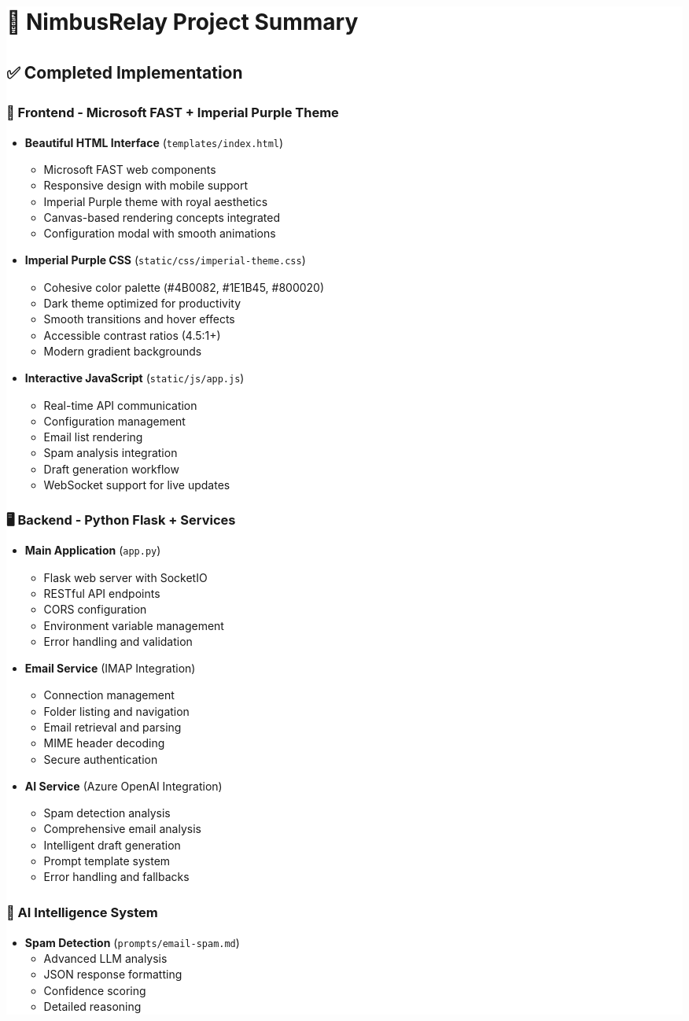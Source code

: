 # 🎯 NimbusRelay Project Summary

## ✅ **Completed Implementation**

### **🎨 Frontend - Microsoft FAST + Imperial Purple Theme**
- **Beautiful HTML Interface** (`templates/index.html`)
  - Microsoft FAST web components
  - Responsive design with mobile support
  - Imperial Purple theme with royal aesthetics
  - Canvas-based rendering concepts integrated
  - Configuration modal with smooth animations

- **Imperial Purple CSS** (`static/css/imperial-theme.css`)
  - Cohesive color palette (#4B0082, #1E1B45, #800020)
  - Dark theme optimized for productivity
  - Smooth transitions and hover effects
  - Accessible contrast ratios (4.5:1+)
  - Modern gradient backgrounds

- **Interactive JavaScript** (`static/js/app.js`)
  - Real-time API communication
  - Configuration management
  - Email list rendering
  - Spam analysis integration
  - Draft generation workflow
  - WebSocket support for live updates

### **🖥️ Backend - Python Flask + Services**
- **Main Application** (`app.py`)
  - Flask web server with SocketIO
  - RESTful API endpoints
  - CORS configuration
  - Environment variable management
  - Error handling and validation

- **Email Service** (IMAP Integration)
  - Connection management
  - Folder listing and navigation
  - Email retrieval and parsing
  - MIME header decoding
  - Secure authentication

- **AI Service** (Azure OpenAI Integration)
  - Spam detection analysis
  - Comprehensive email analysis
  - Intelligent draft generation
  - Prompt template system
  - Error handling and fallbacks

### **🤖 AI Intelligence System**
- **Spam Detection** (`prompts/email-spam.md`)
  - Advanced LLM analysis
  - JSON response formatting
  - Confidence scoring
  - Detailed reasoning

